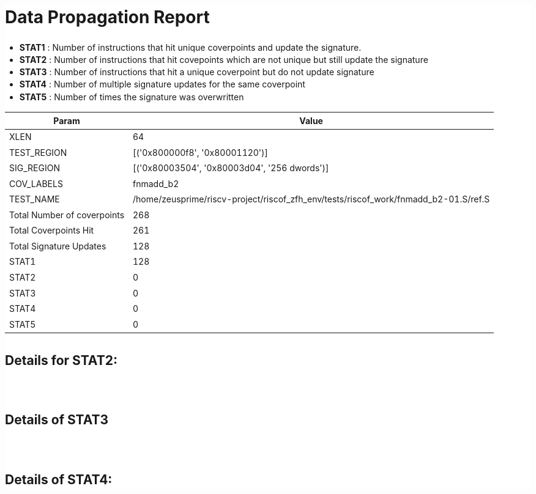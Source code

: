 
# Data Propagation Report

- **STAT1** : Number of instructions that hit unique coverpoints and update the signature.
- **STAT2** : Number of instructions that hit covepoints which are not unique but still update the signature
- **STAT3** : Number of instructions that hit a unique coverpoint but do not update signature
- **STAT4** : Number of multiple signature updates for the same coverpoint
- **STAT5** : Number of times the signature was overwritten

| Param                     | Value    |
|---------------------------|----------|
| XLEN                      | 64      |
| TEST_REGION               | [('0x800000f8', '0x80001120')]      |
| SIG_REGION                | [('0x80003504', '0x80003d04', '256 dwords')]      |
| COV_LABELS                | fnmadd_b2      |
| TEST_NAME                 | /home/zeusprime/riscv-project/riscof_zfh_env/tests/riscof_work/fnmadd_b2-01.S/ref.S    |
| Total Number of coverpoints| 268     |
| Total Coverpoints Hit     | 261      |
| Total Signature Updates   | 128      |
| STAT1                     | 128      |
| STAT2                     | 0      |
| STAT3                     | 0     |
| STAT4                     | 0     |
| STAT5                     | 0     |

## Details for STAT2:

```


```

## Details of STAT3

```


```

## Details of STAT4:
